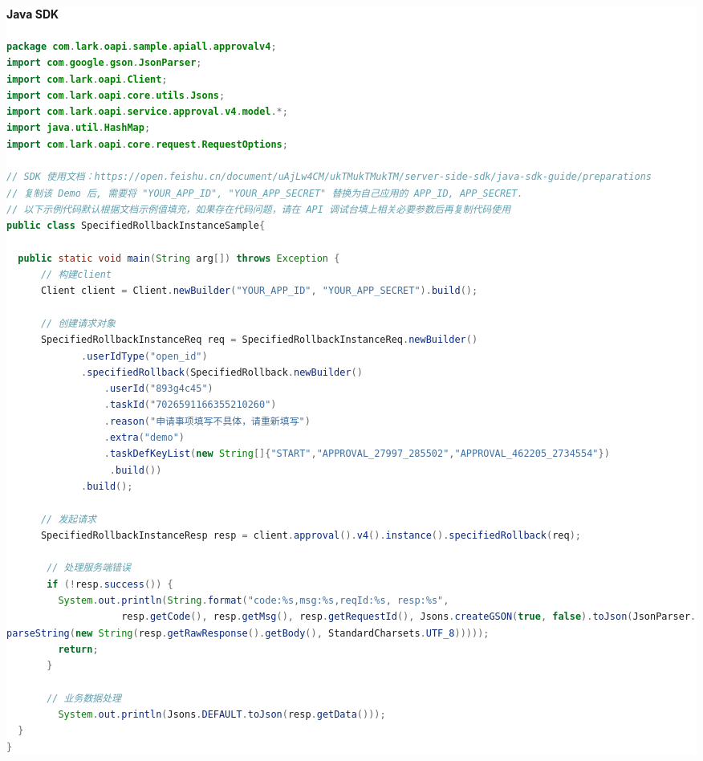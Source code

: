 #### Java SDK

```java
package com.lark.oapi.sample.apiall.approvalv4;
import com.google.gson.JsonParser;
import com.lark.oapi.Client;
import com.lark.oapi.core.utils.Jsons;
import com.lark.oapi.service.approval.v4.model.*;
import java.util.HashMap;
import com.lark.oapi.core.request.RequestOptions;

// SDK 使用文档：https://open.feishu.cn/document/uAjLw4CM/ukTMukTMukTM/server-side-sdk/java-sdk-guide/preparations
// 复制该 Demo 后, 需要将 "YOUR_APP_ID", "YOUR_APP_SECRET" 替换为自己应用的 APP_ID, APP_SECRET.
// 以下示例代码默认根据文档示例值填充，如果存在代码问题，请在 API 调试台填上相关必要参数后再复制代码使用
public class SpecifiedRollbackInstanceSample{

  public static void main(String arg[]) throws Exception {
      // 构建client
      Client client = Client.newBuilder("YOUR_APP_ID", "YOUR_APP_SECRET").build();

      // 创建请求对象
      SpecifiedRollbackInstanceReq req = SpecifiedRollbackInstanceReq.newBuilder()
             .userIdType("open_id")
             .specifiedRollback(SpecifiedRollback.newBuilder()
                 .userId("893g4c45")
                 .taskId("7026591166355210260")
                 .reason("申请事项填写不具体，请重新填写")
                 .extra("demo")
                 .taskDefKeyList(new String[]{"START","APPROVAL_27997_285502","APPROVAL_462205_2734554"})
                  .build())
             .build();

      // 发起请求
      SpecifiedRollbackInstanceResp resp = client.approval().v4().instance().specifiedRollback(req);

       // 处理服务端错误
       if (!resp.success()) {
         System.out.println(String.format("code:%s,msg:%s,reqId:%s, resp:%s",
                    resp.getCode(), resp.getMsg(), resp.getRequestId(), Jsons.createGSON(true, false).toJson(JsonParser.parseString(new String(resp.getRawResponse().getBody(), StandardCharsets.UTF_8)))));
         return;
       }

       // 业务数据处理
         System.out.println(Jsons.DEFAULT.toJson(resp.getData()));
  }
}

```
